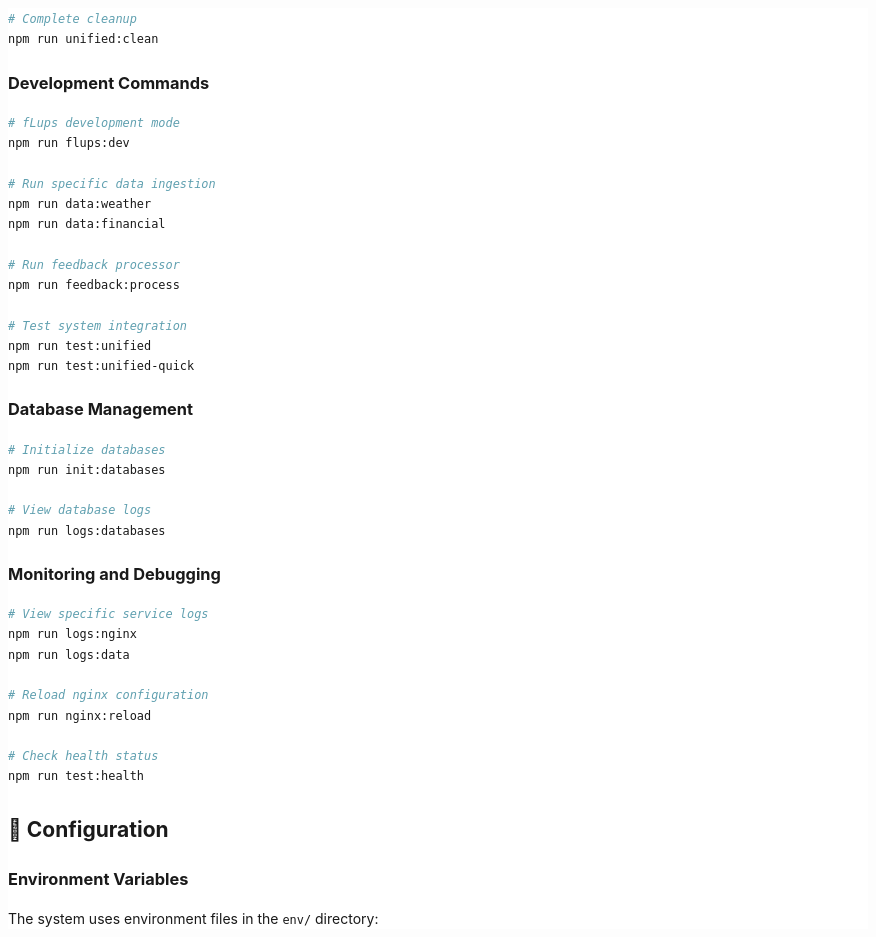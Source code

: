 ```bash
# Complete cleanup
npm run unified:clean
```

### Development Commands

```bash
# fLups development mode
npm run flups:dev

# Run specific data ingestion
npm run data:weather
npm run data:financial

# Run feedback processor
npm run feedback:process

# Test system integration
npm run test:unified
npm run test:unified-quick
```

### Database Management

```bash
# Initialize databases
npm run init:databases

# View database logs
npm run logs:databases
```

### Monitoring and Debugging

```bash
# View specific service logs
npm run logs:nginx
npm run logs:data

# Reload nginx configuration
npm run nginx:reload

# Check health status
npm run test:health
```

## 🔧 Configuration

### Environment Variables

The system uses environment files in the `env/` directory:
